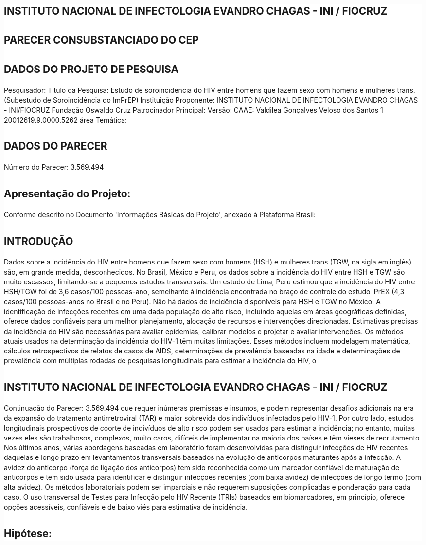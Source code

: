 ## INSTITUTO NACIONAL DE INFECTOLOGIA EVANDRO CHAGAS - INI / FIOCRUZ

## PARECER CONSUBSTANCIADO DO CEP
## DADOS DO PROJETO DE PESQUISA
Pesquisador:
Título da Pesquisa: Estudo de soroincidência do HIV entre homens que fazem sexo com homens e mulheres trans. (Subestudo de Soroincidência do ImPrEP)
Instituição Proponente: INSTITUTO NACIONAL DE INFECTOLOGIA EVANDRO CHAGAS - INI/FIOCRUZ Fundação Oswaldo Cruz Patrocinador Principal:
Versão:
CAAE:
Valdilea Gonçalves Veloso dos Santos
1
20012619.9.0000.5262
área Temática:
## DADOS DO PARECER
Número do Parecer:
3.569.494
## Apresentação do Projeto:
Conforme descrito no Documento 'Informações Básicas do Projeto', anexado à Plataforma Brasil:
## INTRODUÇÃO
Dados sobre a incidência do HIV entre homens que fazem sexo com homens (HSH) e mulheres trans (TGW, na sigla em inglês) são, em grande medida, desconhecidos. No Brasil, México e Peru, os dados sobre a incidência do HIV entre HSH e TGW são muito escassos, limitando-se a pequenos estudos transversais. Um estudo de Lima, Peru estimou que a incidência do HIV entre HSH/TGW foi de 3,6 casos/100 pessoas-ano, semelhante à incidência encontrada no braço de controle do estudo iPrEX (4,3 casos/100 pessoas-anos no Brasil e no Peru). Não há dados de incidência disponíveis para HSH e TGW no México. A identificação de infecções recentes em uma dada população de alto risco, incluindo aquelas em áreas geográficas definidas, oferece dados confiáveis para um melhor planejamento, alocação de recursos e intervenções direcionadas.
Estimativas precisas da incidência do HIV são necessárias para avaliar epidemias, calibrar modelos e projetar e avaliar intervenções. Os métodos atuais usados na determinação da incidência do HIV-1 têm muitas limitações. Esses métodos incluem modelagem matemática, cálculos retrospectivos de relatos de casos de AIDS, determinações de prevalência baseadas na idade e determinações de prevalência com múltiplas rodadas de pesquisas longitudinais para estimar a incidência do HIV, o
## INSTITUTO NACIONAL DE INFECTOLOGIA EVANDRO CHAGAS - INI / FIOCRUZ

Continuação do Parecer: 3.569.494
que requer inúmeras premissas e insumos, e podem representar desafios adicionais na era da expansão do tratamento antirretroviral (TAR) e maior sobrevida dos indivíduos infectados pelo HIV-1. Por outro lado, estudos longitudinais prospectivos de coorte de indivíduos de alto risco podem ser usados para estimar a incidência; no entanto, muitas vezes eles são trabalhosos, complexos, muito caros, difíceis de implementar na maioria dos países e têm vieses de recrutamento.
Nos últimos anos, várias abordagens baseadas em laboratório foram desenvolvidas para distinguir infecções de HIV recentes daquelas e longo prazo em levantamentos transversais baseados na evolução de anticorpos maturantes após a infecção. A avidez do anticorpo (força de ligação dos anticorpos) tem sido reconhecida como um marcador confiável de maturação de anticorpos e tem sido usada para identificar e distinguir infecções recentes (com baixa avidez) de infecções de longo termo (com alta avidez). Os métodos laboratoriais podem ser imparciais e não requerem suposições complicadas e ponderação para cada caso. O uso transversal de Testes para Infecção pelo HIV Recente (TRIs) baseados em biomarcadores, em princípio, oferece opções acessíveis, confiáveis e de baixo viés para estimativa de incidência.
## Hipótese: